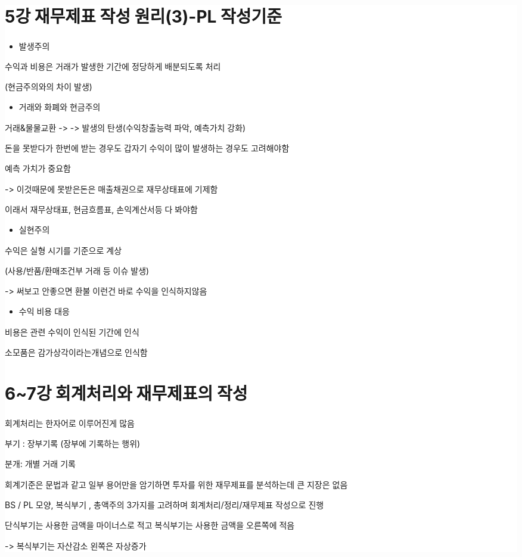 

# 5강 재무제표 작성 원리(3)-PL 작성기준

- 발생주의

수익과 비용은 거래가 발생한 기간에 정당하게 배분되도록 처리

(현금주의와의 차이 발생)

- 거래와 화폐와 현금주의

거래&물물교환   ->     -> 발생의 탄생(수익창출능력 파악, 예측가치 강화)

돈을 못받다가 한번에 받는 경우도 갑자기 수익이 많이 발생하는 경우도 고려해야함

예측 가치가 중요함



-> 이것때문에 못받은돈은 매출채권으로 재무상태표에 기제함 

이래서 재무상태표, 현금흐름표, 손익계산서등 다 봐야함



- 실현주의

수익은 실형 시기를 기준으로 계상

(사용/반품/환매조건부 거래 등 이슈 발생)

-> 써보고 안좋으면 환불 이런건 바로 수익을 인식하지않음



- 수익 비용 대응

비용은 관련 수익이 인식된 기간에 인식

소모품은 감가상각이라는개념으로 인식함



# 6~7강 회계처리와 재무제표의 작성

회계처리는 한자어로 이루어진게 많음 

부기 : 장부기록 (장부에 기록하는 행위)

분개: 개별 거래 기록



회계기준은 문법과 같고 일부 용어만을 암기하면 투자를 위한 재무제표를 분석하는데 큰 지장은 없음

BS / PL 모양, 복식부기 , 총액주의 3가지를 고려하며 회계처리/정리/재무제표 작성으로 진행 



단식부기는 사용한 금액을 마이너스로 적고 복식부기는 사용한 금액을 오른쪽에 적음

-> 복식부기는 자산감소 왼쪽은 자상증가


